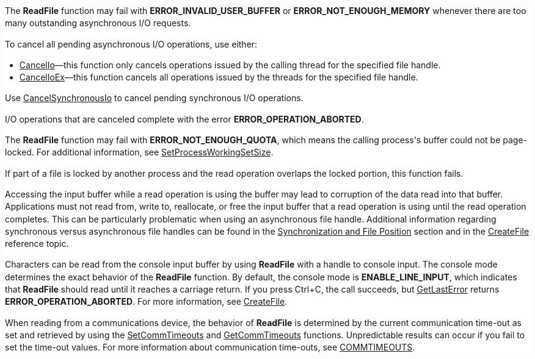 
The <b>ReadFile</b> function may fail with 
    <b>ERROR_INVALID_USER_BUFFER</b> or <b>ERROR_NOT_ENOUGH_MEMORY</b> whenever 
    there are too many outstanding asynchronous I/O requests.

To cancel all pending asynchronous I/O operations, use either:
     <ul>
<li>
<a href="/windows/desktop/FileIO/cancelio">CancelIo</a>—this function only 
       cancels operations issued by the calling thread for the specified file handle.</li>
<li>
<a href="/windows/desktop/FileIO/cancelioex-func">CancelIoEx</a>—this function 
       cancels all operations issued by the threads for the specified file handle.</li>
</ul>


Use <a href="/windows/desktop/FileIO/cancelsynchronousio-func">CancelSynchronousIo</a> to cancel pending 
     synchronous I/O operations.

I/O operations that are canceled complete with the error <b>ERROR_OPERATION_ABORTED</b>.

The <b>ReadFile</b> function may fail with 
    <b>ERROR_NOT_ENOUGH_QUOTA</b>, which means the calling process's buffer could not be 
    page-locked. For additional information, see 
    <a href="/windows/desktop/api/winbase/nf-winbase-setprocessworkingsetsize">SetProcessWorkingSetSize</a>.

If part of a file is locked by another process and the read operation overlaps the locked portion, this 
    function fails.

Accessing the input buffer while a read operation is using the buffer may lead to corruption of the data read 
    into that buffer. Applications must not read from, write to, reallocate, or free the input buffer that a read 
    operation is using until the read operation completes. This can be particularly problematic when using an 
    asynchronous file handle. Additional information regarding synchronous versus asynchronous file handles can be 
    found in the <a href="https://docs.microsoft.com/">Synchronization and File Position</a> section and 
    in the <a href="/windows/desktop/api/fileapi/nf-fileapi-createfilea">CreateFile</a> reference topic.

Characters can be read from the console input buffer by using 
    <b>ReadFile</b> with a handle to console input. The console mode 
    determines the exact behavior of the <b>ReadFile</b> function. By 
    default, the console mode is <b>ENABLE_LINE_INPUT</b>, which indicates that 
    <b>ReadFile</b> should read until it reaches a carriage return. If you 
    press Ctrl+C, the call succeeds, but <a href="/windows/desktop/api/errhandlingapi/nf-errhandlingapi-getlasterror">GetLastError</a> returns 
    <b>ERROR_OPERATION_ABORTED</b>. For more information, see 
    <a href="/windows/desktop/api/fileapi/nf-fileapi-createfilea">CreateFile</a>.

When reading from a communications device, the behavior of 
    <b>ReadFile</b> is determined by the current communication time-out as 
    set and retrieved by using the <a href="/windows/desktop/api/winbase/nf-winbase-setcommtimeouts">SetCommTimeouts</a> and 
    <a href="/windows/desktop/api/winbase/nf-winbase-getcommtimeouts">GetCommTimeouts</a> functions. Unpredictable results can 
    occur if you fail to set the time-out values. For more information about communication time-outs, see 
    <a href="/windows/desktop/api/winbase/ns-winbase-commtimeouts">COMMTIMEOUTS</a>.
